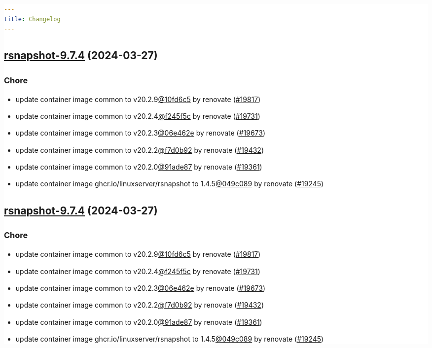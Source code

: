 ```yaml
---
title: Changelog
---
```




## [rsnapshot-9.7.4](https://github.com/truecharts/charts/compare/rsnapshot-9.6.0...rsnapshot-9.7.4) (2024-03-27)

### Chore



- update container image common to v20.2.9[@10fd6c5](https://github.com/10fd6c5) by renovate ([#19817](https://github.com/truecharts/charts/issues/19817))

- update container image common to v20.2.4[@f245f5c](https://github.com/f245f5c) by renovate ([#19731](https://github.com/truecharts/charts/issues/19731))

- update container image common to v20.2.3[@06e462e](https://github.com/06e462e) by renovate ([#19673](https://github.com/truecharts/charts/issues/19673))

- update container image common to v20.2.2[@f7d0b92](https://github.com/f7d0b92) by renovate ([#19432](https://github.com/truecharts/charts/issues/19432))

- update container image common to v20.2.0[@91ade87](https://github.com/91ade87) by renovate ([#19361](https://github.com/truecharts/charts/issues/19361))

- update container image ghcr.io/linuxserver/rsnapshot to 1.4.5[@049c089](https://github.com/049c089) by renovate ([#19245](https://github.com/truecharts/charts/issues/19245))


## [rsnapshot-9.7.4](https://github.com/truecharts/charts/compare/rsnapshot-9.6.0...rsnapshot-9.7.4) (2024-03-27)

### Chore



- update container image common to v20.2.9[@10fd6c5](https://github.com/10fd6c5) by renovate ([#19817](https://github.com/truecharts/charts/issues/19817))

- update container image common to v20.2.4[@f245f5c](https://github.com/f245f5c) by renovate ([#19731](https://github.com/truecharts/charts/issues/19731))

- update container image common to v20.2.3[@06e462e](https://github.com/06e462e) by renovate ([#19673](https://github.com/truecharts/charts/issues/19673))

- update container image common to v20.2.2[@f7d0b92](https://github.com/f7d0b92) by renovate ([#19432](https://github.com/truecharts/charts/issues/19432))

- update container image common to v20.2.0[@91ade87](https://github.com/91ade87) by renovate ([#19361](https://github.com/truecharts/charts/issues/19361))

- update container image ghcr.io/linuxserver/rsnapshot to 1.4.5[@049c089](https://github.com/049c089) by renovate ([#19245](https://github.com/truecharts/charts/issues/19245))
